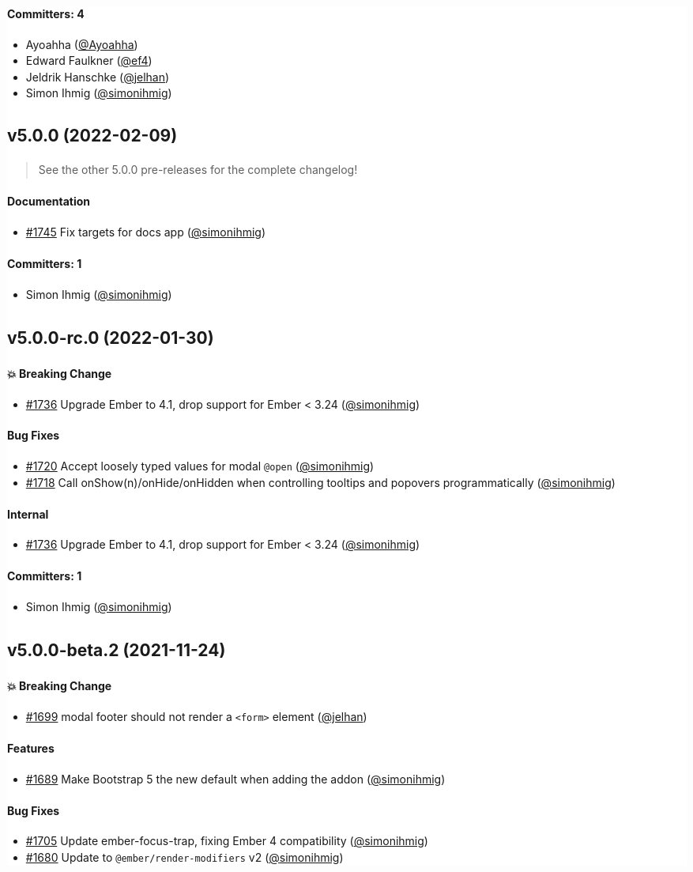 #### Committers: 4
- Ayoahha ([@Ayoahha](https://github.com/Ayoahha))
- Edward Faulkner ([@ef4](https://github.com/ef4))
- Jeldrik Hanschke ([@jelhan](https://github.com/jelhan))
- Simon Ihmig ([@simonihmig](https://github.com/simonihmig))

## v5.0.0 (2022-02-09)

> See the other 5.0.0 pre-releases for the complete changelog!

#### Documentation
* [#1745](https://github.com/kaliber5/ember-bootstrap/pull/1745) Fix targets for docs app ([@simonihmig](https://github.com/simonihmig))

#### Committers: 1
- Simon Ihmig ([@simonihmig](https://github.com/simonihmig))


## v5.0.0-rc.0 (2022-01-30)

#### :boom: Breaking Change
* [#1736](https://github.com/kaliber5/ember-bootstrap/pull/1736) Upgrade Ember to 4.1, drop support for Ember < 3.24 ([@simonihmig](https://github.com/simonihmig))

#### Bug Fixes
* [#1720](https://github.com/kaliber5/ember-bootstrap/pull/1720) Accept loosely typed values for modal `@open` ([@simonihmig](https://github.com/simonihmig))
* [#1718](https://github.com/kaliber5/ember-bootstrap/pull/1718) Call onShow(n)/onHide/onHidden when controlling tooltips and popovers programmatically ([@simonihmig](https://github.com/simonihmig))

#### Internal
* [#1736](https://github.com/kaliber5/ember-bootstrap/pull/1736) Upgrade Ember to 4.1, drop support for Ember < 3.24 ([@simonihmig](https://github.com/simonihmig))

#### Committers: 1
- Simon Ihmig ([@simonihmig](https://github.com/simonihmig))

## v5.0.0-beta.2 (2021-11-24)

#### :boom: Breaking Change
* [#1699](https://github.com/kaliber5/ember-bootstrap/pull/1699) modal footer should not render a `<form>` element ([@jelhan](https://github.com/jelhan))

#### Features
* [#1689](https://github.com/kaliber5/ember-bootstrap/pull/1689) Make Bootstrap 5 the new default when adding the addon ([@simonihmig](https://github.com/simonihmig))

#### Bug Fixes
* [#1705](https://github.com/kaliber5/ember-bootstrap/pull/1705) Update ember-focus-trap, fixing Ember 4 compatibility ([@simonihmig](https://github.com/simonihmig))
* [#1680](https://github.com/kaliber5/ember-bootstrap/pull/1680) Update to `@ember/render-modifiers` v2 ([@simonihmig](https://github.com/simonihmig))
